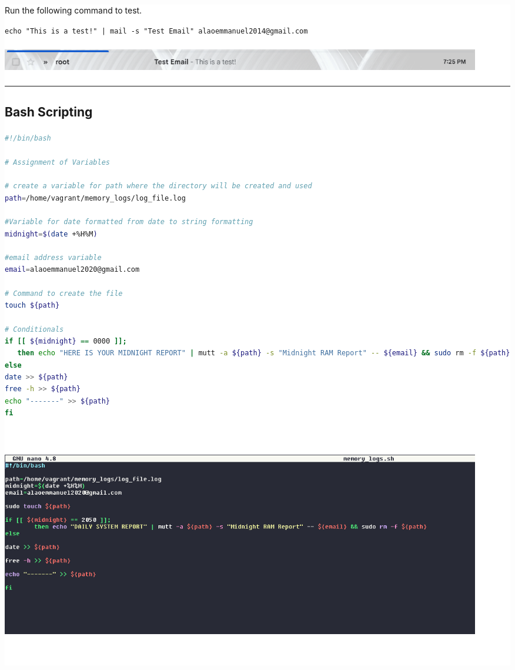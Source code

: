 

Run the following command to test. 
```
echo "This is a test!" | mail -s "Test Email" alaoemmanuel2014@gmail.com
```
 <img src="exercise5 images\mail.PNG" alt="com command" style="height: 50px; width:800px;"/>


___


## Bash Scripting
```bash
#!/bin/bash

# Assignment of Variables

# create a variable for path where the directory will be created and used
path=/home/vagrant/memory_logs/log_file.log

#Variable for date formatted from date to string formatting
midnight=$(date +%H%M)

#email address variable
email=alaoemmanuel2020@gmail.com

# Command to create the file
touch ${path}

# Conditionals
if [[ ${midnight} == 0000 ]]; 
   then echo "HERE IS YOUR MIDNIGHT REPORT" | mutt -a ${path} -s "Midnight RAM Report" -- ${email} && sudo rm -f ${path}
else
date >> ${path}
free -h >> ${path}
echo "-------" >> ${path}
fi
```

 <img src="exercise5 images\bash script.PNG" alt="com command" style="height: 400px; width:800px;"/>
